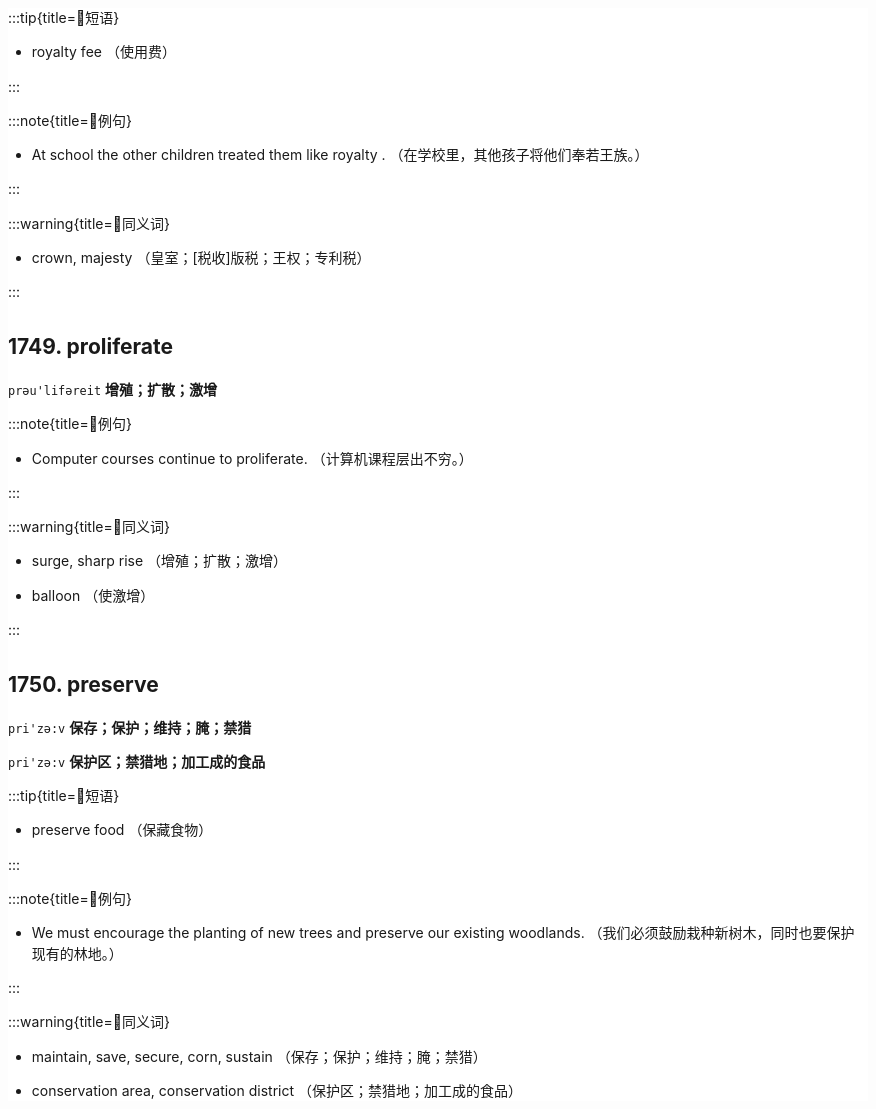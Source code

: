 :::tip{title=🤩短语}

- royalty fee （使用费）

:::

:::note{title=🎤例句}

- At school the other children treated them like royalty . （在学校里，其他孩子将他们奉若王族。）

:::

:::warning{title=🤔同义词}

- crown, majesty （皇室；[税收]版税；王权；专利税）

:::


## 1749. proliferate

`prəu'lifəreit`  **增殖；扩散；激增**

:::note{title=🎤例句}

- Computer courses continue to proliferate. （计算机课程层出不穷。）

:::

:::warning{title=🤔同义词}

- surge, sharp rise （增殖；扩散；激增）

- balloon （使激增）

:::


## 1750. preserve

`pri'zə:v`  **保存；保护；维持；腌；禁猎**

`pri'zə:v`  **保护区；禁猎地；加工成的食品**

:::tip{title=🤩短语}

- preserve food （保藏食物）

:::

:::note{title=🎤例句}

- We must encourage the planting of new trees and preserve our existing woodlands. （我们必须鼓励栽种新树木，同时也要保护现有的林地。）

:::

:::warning{title=🤔同义词}

- maintain, save, secure, corn, sustain （保存；保护；维持；腌；禁猎）

- conservation area, conservation district （保护区；禁猎地；加工成的食品）
